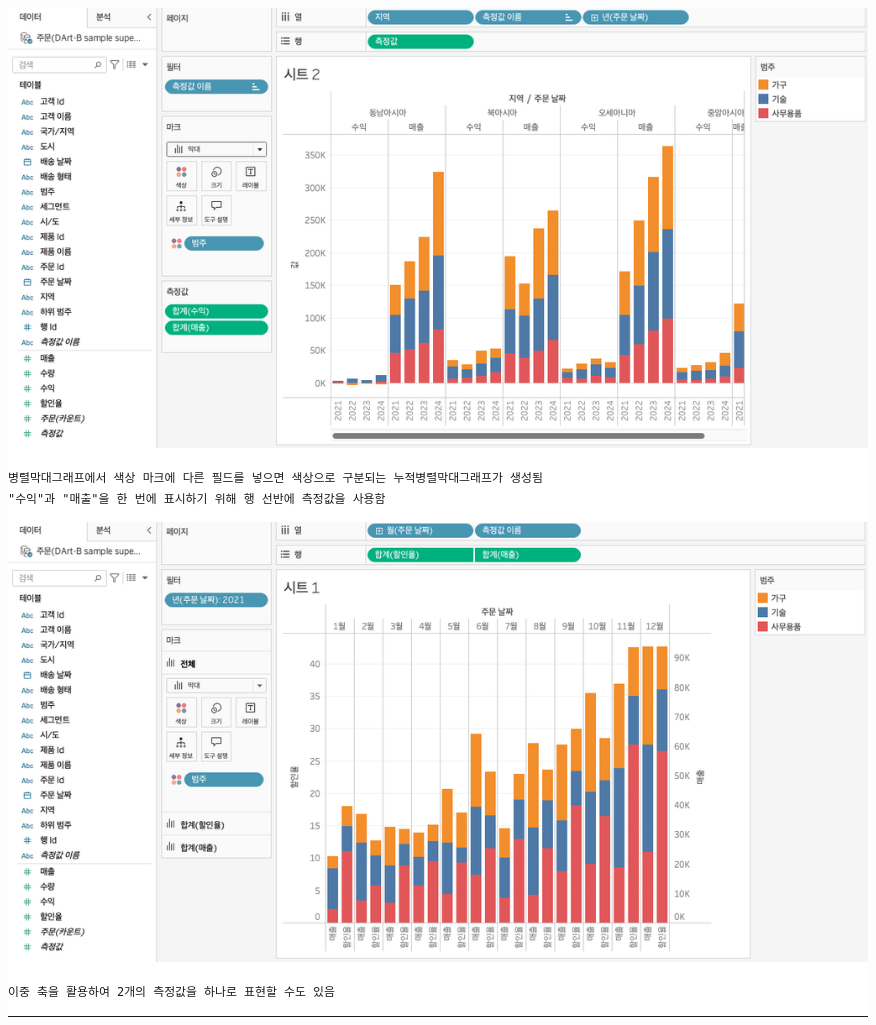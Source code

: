 ![2nd_assignment_14](../2nd_assignment(10~19)/2nd_assignment_image/2nd_assignment_14.png)
```
병렬막대그래프에서 색상 마크에 다른 필드를 넣으면 색상으로 구분되는 누적병렬막대그래프가 생성됨
"수익"과 "매출"을 한 번에 표시하기 위해 행 선반에 측정값을 사용함
```

![2nd_assignment_15](../2nd_assignment(10~19)/2nd_assignment_image/2nd_assignment_15.png)
```
이중 축을 활용하여 2개의 측정값을 하나로 표현할 수도 있음
```
---
